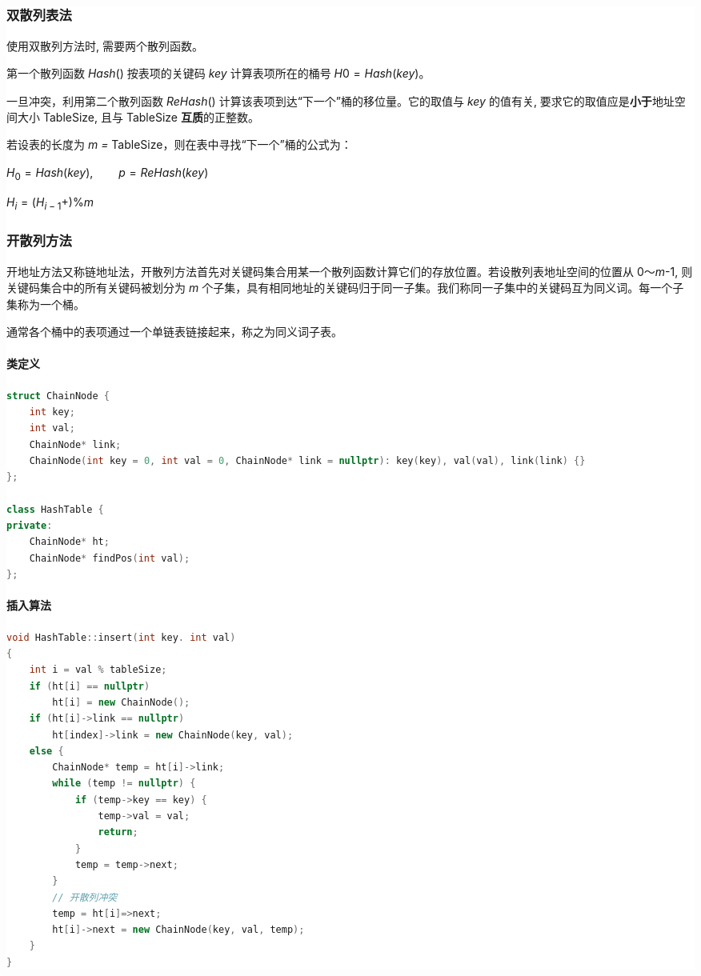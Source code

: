 ### 双散列表法

使用双散列方法时, 需要两个散列函数。

第一个散列函数 *Hash*() 按表项的关键码 *key* 计算表项所在的桶号 $H0=Hash(key)$。

一旦冲突，利用第二个散列函数 $ReHash()$ 计算该表项到达“下一个”桶的移位量。它的取值与 *key* 的值有关, 要求它的取值应是**小于**地址空间大小 TableSize, 且与 TableSize **互质**的正整数。

若设表的长度为 *m =* TableSize，则在表中寻找“下一个”桶的公式为：

$H_0 = Hash(key),\qquad p = ReHash(key)$

$H_i = (H_{i-1}+ )\% m$

### 开散列方法

开地址方法又称链地址法，开散列方法首先对关键码集合用某一个散列函数计算它们的存放位置。若设散列表地址空间的位置从 0～*m*-1, 则关键码集合中的所有关键码被划分为 *m* 个子集，具有相同地址的关键码归于同一子集。我们称同一子集中的关键码互为同义词。每一个子集称为一个桶。

通常各个桶中的表项通过一个单链表链接起来，称之为同义词子表。

#### 类定义

```c++
struct ChainNode {
    int key;
    int val;
    ChainNode* link;
    ChainNode(int key = 0, int val = 0, ChainNode* link = nullptr): key(key), val(val), link(link) {}
};

class HashTable {
private:
    ChainNode* ht;
    ChainNode* findPos(int val);
};
```

#### 插入算法

```c++
void HashTable::insert(int key. int val)
{
	int i = val % tableSize;
    if (ht[i] == nullptr) 
		ht[i] = new ChainNode();
    if (ht[i]->link == nullptr)
        ht[index]->link = new ChainNode(key, val);
    else {
        ChainNode* temp = ht[i]->link;
        while (temp != nullptr) {
            if (temp->key == key) {
                temp->val = val;
                return;
            }
            temp = temp->next;
        }
        // 开散列冲突
        temp = ht[i]=>next;
        ht[i]->next = new ChainNode(key, val, temp);
    }
}
```
